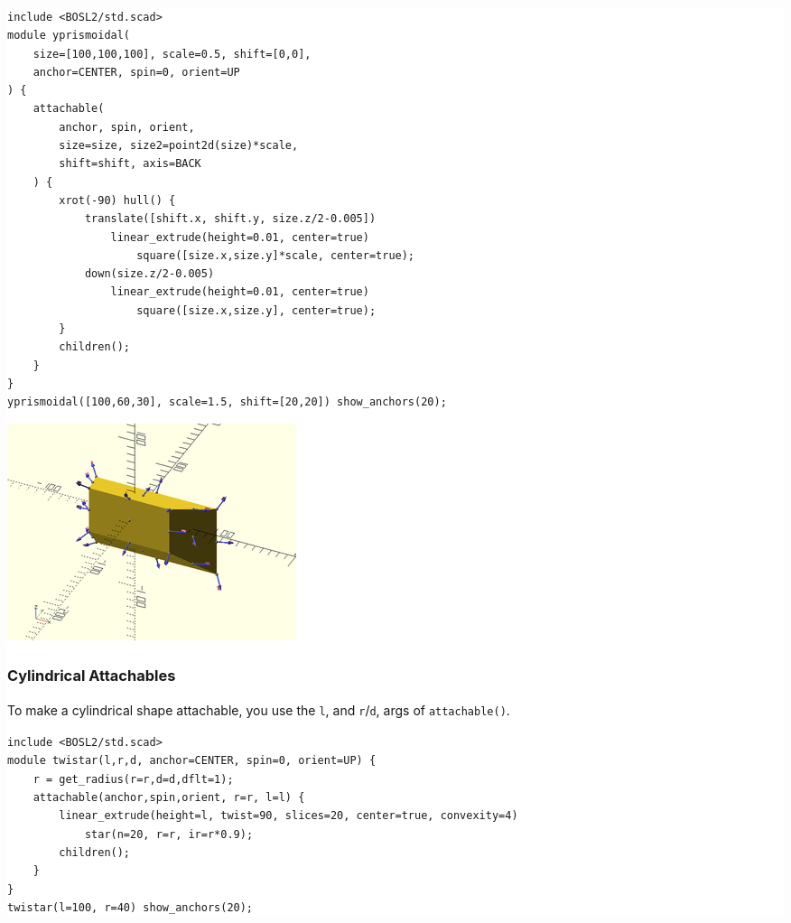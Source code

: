 ```openscad
include <BOSL2/std.scad>
module yprismoidal(
    size=[100,100,100], scale=0.5, shift=[0,0],
    anchor=CENTER, spin=0, orient=UP
) {
    attachable(
        anchor, spin, orient,
        size=size, size2=point2d(size)*scale,
        shift=shift, axis=BACK
    ) {
        xrot(-90) hull() {
            translate([shift.x, shift.y, size.z/2-0.005])
                linear_extrude(height=0.01, center=true)
                    square([size.x,size.y]*scale, center=true);
            down(size.z/2-0.005)
                linear_extrude(height=0.01, center=true)
                    square([size.x,size.y], center=true);
        }
        children();
    }
}
yprismoidal([100,60,30], scale=1.5, shift=[20,20]) show_anchors(20);
```
![Figure 71](images/tutorials/Attachments_71.png)


### Cylindrical Attachables
To make a cylindrical shape attachable, you use the `l`, and `r`/`d`, args of `attachable()`.

```openscad
include <BOSL2/std.scad>
module twistar(l,r,d, anchor=CENTER, spin=0, orient=UP) {
    r = get_radius(r=r,d=d,dflt=1);
    attachable(anchor,spin,orient, r=r, l=l) {
        linear_extrude(height=l, twist=90, slices=20, center=true, convexity=4)
            star(n=20, r=r, ir=r*0.9);
        children();
    }
}
twistar(l=100, r=40) show_anchors(20);
```
